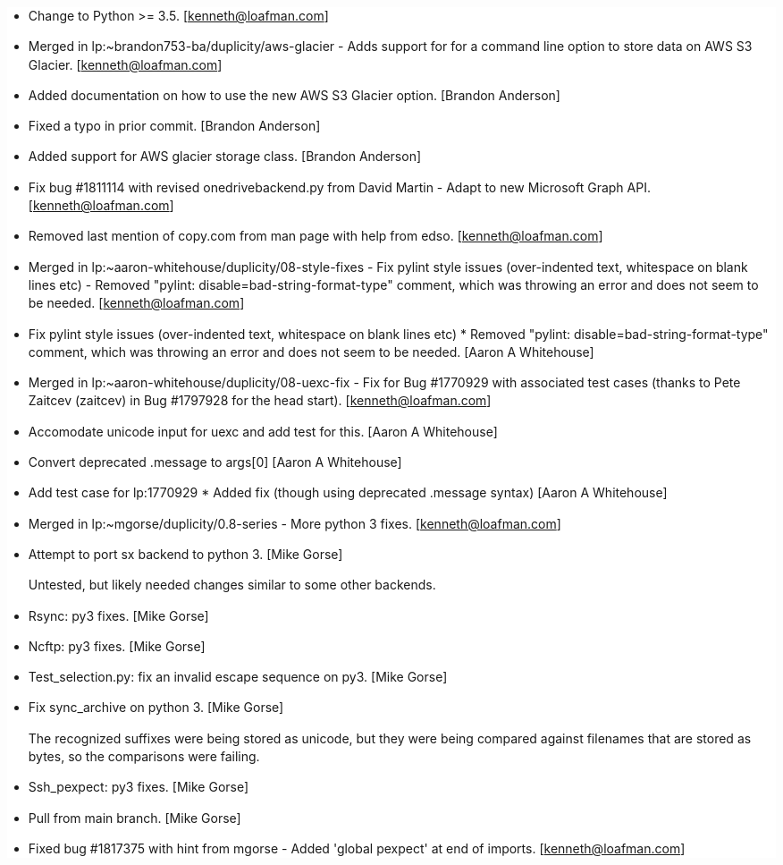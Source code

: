 * Change to Python >= 3.5. [kenneth@loafman.com]

* Merged in lp:\~brandon753-ba/duplicity/aws-glacier   - Adds support for for a command line option to store data on AWS S3 Glacier. [kenneth@loafman.com]

* Added documentation on how to use the new AWS S3 Glacier option. [Brandon Anderson]

* Fixed a typo in prior commit. [Brandon Anderson]

* Added support for AWS glacier storage class. [Brandon Anderson]

* Fix bug #1811114 with revised onedrivebackend.py from David Martin   - Adapt to new Microsoft Graph API. [kenneth@loafman.com]

* Removed last mention of copy.com from man page with help from edso. [kenneth@loafman.com]

* Merged in lp:\~aaron-whitehouse/duplicity/08-style-fixes   - Fix pylint style issues (over-indented text, whitespace on blank lines etc)   - Removed "pylint: disable=bad-string-format-type" comment, which was throwing     an error and does not seem to be needed. [kenneth@loafman.com]

* Fix pylint style issues (over-indented text, whitespace on blank lines etc) * Removed "pylint: disable=bad-string-format-type" comment, which was throwing an error and does not seem to be needed. [Aaron A Whitehouse]

* Merged in lp:\~aaron-whitehouse/duplicity/08-uexc-fix   - Fix for Bug #1770929 with associated test cases (thanks to Pete Zaitcev (zaitcev)     in Bug #1797928 for the head start). [kenneth@loafman.com]

* Accomodate unicode input for uexc and add test for this. [Aaron A Whitehouse]

* Convert deprecated .message to args[0] [Aaron A Whitehouse]

* Add test case for lp:1770929 * Added fix (though using deprecated .message syntax) [Aaron A Whitehouse]

* Merged in lp:\~mgorse/duplicity/0.8-series   - More python 3 fixes. [kenneth@loafman.com]

* Attempt to port sx backend to python 3. [Mike Gorse]

    Untested, but likely needed changes similar to some other backends.

* Rsync: py3 fixes. [Mike Gorse]

* Ncftp: py3 fixes. [Mike Gorse]

* Test\_selection.py: fix an invalid escape sequence on py3. [Mike Gorse]

* Fix sync\_archive on python 3. [Mike Gorse]

    The recognized suffixes were being stored as unicode, but they were being
    compared against filenames that are stored as bytes, so the comparisons
    were failing.

* Ssh\_pexpect: py3 fixes. [Mike Gorse]

* Pull from main branch. [Mike Gorse]

* Fixed bug #1817375 with hint from mgorse   - Added 'global pexpect' at end of imports. [kenneth@loafman.com]


